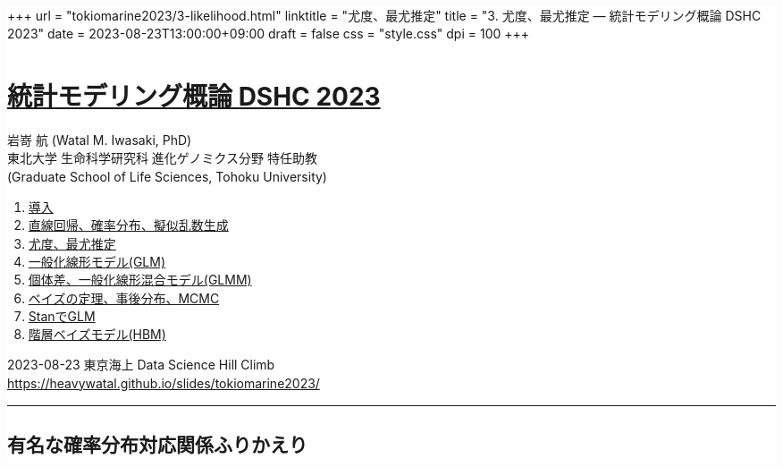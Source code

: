+++
url = "tokiomarine2023/3-likelihood.html"
linktitle = "尤度、最尤推定"
title = "3. 尤度、最尤推定 — 統計モデリング概論 DSHC 2023"
date = 2023-08-23T13:00:00+09:00
draft = false
css = "style.css"
dpi = 100
+++

# [統計モデリング概論 DSHC 2023](.)

<div class="author">
岩嵜 航 (Watal M. Iwasaki, PhD)
</div>

<div class="affiliation">
東北大学 生命科学研究科 進化ゲノミクス分野 特任助教<br>
(Graduate School of Life Sciences, Tohoku University)
</div>

<ol>
<li><a href="1-introduction.html">導入</a>
<li><a href="2-distribution.html">直線回帰、確率分布、擬似乱数生成</a>
<li class="current-deck"><a href="3-likelihood.html">尤度、最尤推定</a>
<li><a href="4-glm.html">一般化線形モデル(GLM)</a>
<li><a href="5-glmm.html">個体差、一般化線形混合モデル(GLMM)</a>
<li><a href="6-bayesian.html">ベイズの定理、事後分布、MCMC</a>
<li><a href="7-stan.html">StanでGLM</a>
<li><a href="8-hbm.html">階層ベイズモデル(HBM)</a>
</ol>

<div class="footnote">
2023-08-23 東京海上 Data Science Hill Climb<br>
<a href="https://heavywatal.github.io/slides/tokiomarine2023/">https://heavywatal.github.io/slides/tokiomarine2023/</a>
</div>



---
## 有名な確率分布対応関係ふりかえり

<figure style="float: right;">